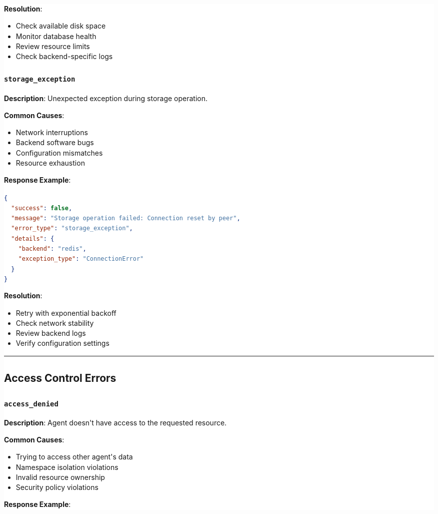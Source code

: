 **Resolution**:

- Check available disk space
- Monitor database health
- Review resource limits
- Check backend-specific logs

### `storage_exception`

**Description**: Unexpected exception during storage operation.

**Common Causes**:

- Network interruptions
- Backend software bugs
- Configuration mismatches
- Resource exhaustion

**Response Example**:

```json
{
  "success": false,
  "message": "Storage operation failed: Connection reset by peer",
  "error_type": "storage_exception",
  "details": {
    "backend": "redis",
    "exception_type": "ConnectionError"
  }
}
```

**Resolution**:

- Retry with exponential backoff
- Check network stability
- Review backend logs
- Verify configuration settings

---

## Access Control Errors

### `access_denied`

**Description**: Agent doesn't have access to the requested resource.

**Common Causes**:

- Trying to access other agent's data
- Namespace isolation violations
- Invalid resource ownership
- Security policy violations

**Response Example**:
